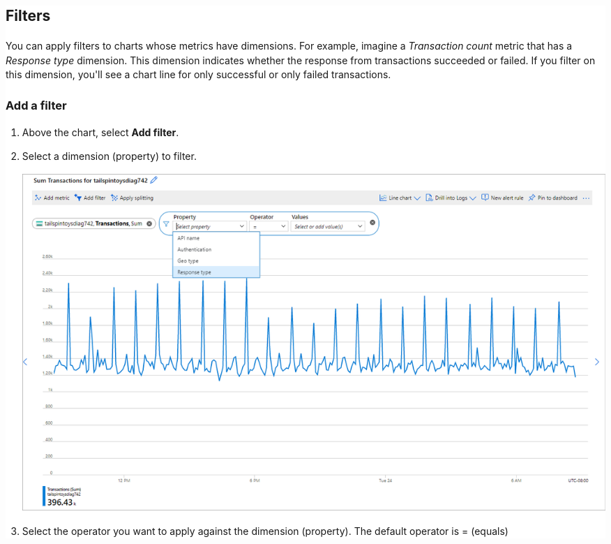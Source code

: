 ## Filters

You can apply filters to charts whose metrics have dimensions. For example, imagine a *Transaction count* metric that has a *Response type* dimension. This dimension indicates whether the response from transactions succeeded or failed. If you filter on this dimension, you'll see a chart line for only successful or only failed transactions.

### Add a filter

1. Above the chart, select **Add filter**.

1. Select a dimension (property) to filter.

   ![Screenshot that shows the dimensions (properties) you can filter.](./media/metrics-charts/028.png)

1. Select the operator you want to apply against the dimension (property). The default operator is = (equals)
